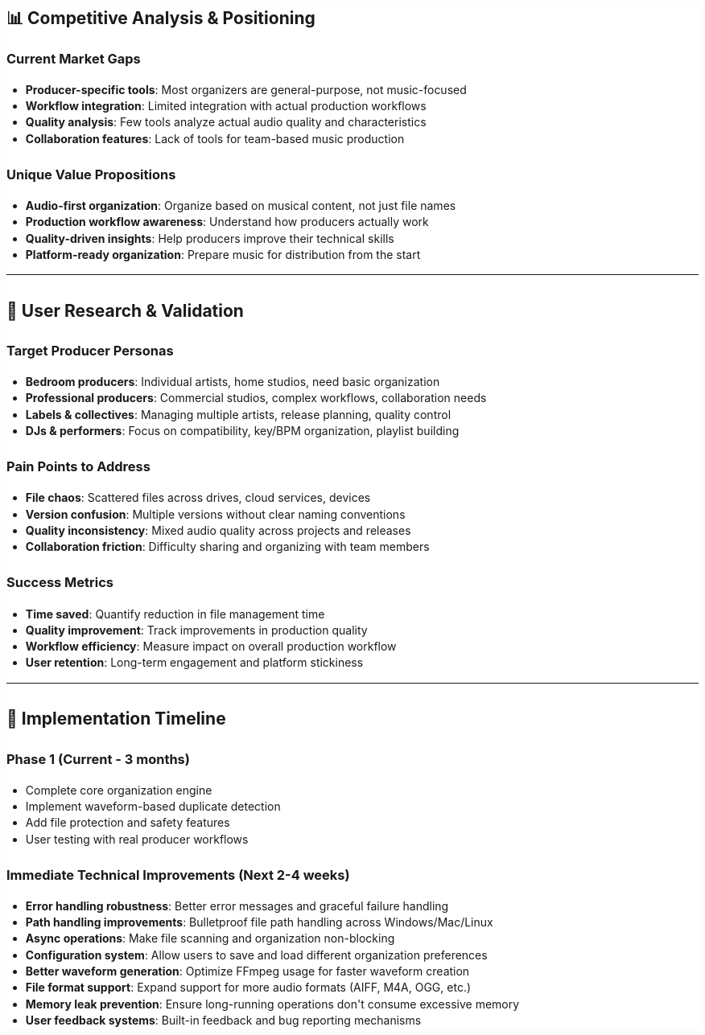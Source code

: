 ## 📊 Competitive Analysis & Positioning

### Current Market Gaps
- **Producer-specific tools**: Most organizers are general-purpose, not music-focused
- **Workflow integration**: Limited integration with actual production workflows
- **Quality analysis**: Few tools analyze actual audio quality and characteristics
- **Collaboration features**: Lack of tools for team-based music production

### Unique Value Propositions
- **Audio-first organization**: Organize based on musical content, not just file names
- **Production workflow awareness**: Understand how producers actually work
- **Quality-driven insights**: Help producers improve their technical skills
- **Platform-ready organization**: Prepare music for distribution from the start

---

## 🎵 User Research & Validation

### Target Producer Personas
- **Bedroom producers**: Individual artists, home studios, need basic organization
- **Professional producers**: Commercial studios, complex workflows, collaboration needs
- **Labels & collectives**: Managing multiple artists, release planning, quality control
- **DJs & performers**: Focus on compatibility, key/BPM organization, playlist building

### Pain Points to Address
- **File chaos**: Scattered files across drives, cloud services, devices
- **Version confusion**: Multiple versions without clear naming conventions
- **Quality inconsistency**: Mixed audio quality across projects and releases
- **Collaboration friction**: Difficulty sharing and organizing with team members

### Success Metrics
- **Time saved**: Quantify reduction in file management time
- **Quality improvement**: Track improvements in production quality
- **Workflow efficiency**: Measure impact on overall production workflow
- **User retention**: Long-term engagement and platform stickiness

---

## 📅 Implementation Timeline

### Phase 1 (Current - 3 months)
- Complete core organization engine
- Implement waveform-based duplicate detection
- Add file protection and safety features
- User testing with real producer workflows

### Immediate Technical Improvements (Next 2-4 weeks)
- **Error handling robustness**: Better error messages and graceful failure handling
- **Path handling improvements**: Bulletproof file path handling across Windows/Mac/Linux
- **Async operations**: Make file scanning and organization non-blocking
- **Configuration system**: Allow users to save and load different organization preferences
- **Better waveform generation**: Optimize FFmpeg usage for faster waveform creation
- **File format support**: Expand support for more audio formats (AIFF, M4A, OGG, etc.)
- **Memory leak prevention**: Ensure long-running operations don't consume excessive memory
- **User feedback systems**: Built-in feedback and bug reporting mechanisms
